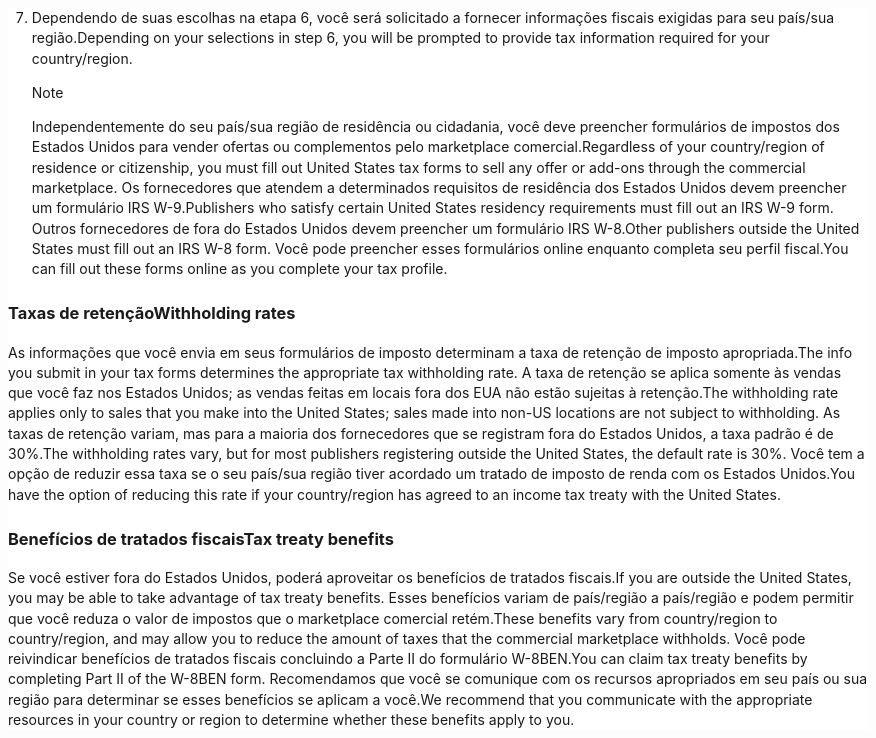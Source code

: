 7. <span data-ttu-id="31668-136">Dependendo de suas escolhas na etapa 6, você será solicitado a fornecer informações fiscais exigidas para seu país/sua região.</span><span class="sxs-lookup"><span data-stu-id="31668-136">Depending on your selections in step 6, you will be prompted to provide tax information required for your country/region.</span></span>

   > [!NOTE]
   > <span data-ttu-id="31668-137">Independentemente do seu país/sua região de residência ou cidadania, você deve preencher formulários de impostos dos Estados Unidos para vender ofertas ou complementos pelo marketplace comercial.</span><span class="sxs-lookup"><span data-stu-id="31668-137">Regardless of your country/region of residence or citizenship, you must fill out United States tax forms to sell any offer or add-ons through the commercial marketplace.</span></span> <span data-ttu-id="31668-138">Os fornecedores que atendem a determinados requisitos de residência dos Estados Unidos devem preencher um formulário IRS W-9.</span><span class="sxs-lookup"><span data-stu-id="31668-138">Publishers who satisfy certain United States residency requirements must fill out an IRS W-9 form.</span></span> <span data-ttu-id="31668-139">Outros fornecedores de fora do Estados Unidos devem preencher um formulário IRS W-8.</span><span class="sxs-lookup"><span data-stu-id="31668-139">Other publishers outside the United States must fill out an IRS W-8 form.</span></span> <span data-ttu-id="31668-140">Você pode preencher esses formulários online enquanto completa seu perfil fiscal.</span><span class="sxs-lookup"><span data-stu-id="31668-140">You can fill out these forms online as you complete your tax profile.</span></span>

### <a name="withholding-rates"></a><span data-ttu-id="31668-141">Taxas de retenção</span><span class="sxs-lookup"><span data-stu-id="31668-141">Withholding rates</span></span>

<span data-ttu-id="31668-142">As informações que você envia em seus formulários de imposto determinam a taxa de retenção de imposto apropriada.</span><span class="sxs-lookup"><span data-stu-id="31668-142">The info you submit in your tax forms determines the appropriate tax withholding rate.</span></span> <span data-ttu-id="31668-143">A taxa de retenção se aplica somente às vendas que você faz nos Estados Unidos; as vendas feitas em locais fora dos EUA não estão sujeitas à retenção.</span><span class="sxs-lookup"><span data-stu-id="31668-143">The withholding rate applies only to sales that you make into the United States; sales made into non-US locations are not subject to withholding.</span></span> <span data-ttu-id="31668-144">As taxas de retenção variam, mas para a maioria dos fornecedores que se registram fora do Estados Unidos, a taxa padrão é de 30%.</span><span class="sxs-lookup"><span data-stu-id="31668-144">The withholding rates vary, but for most publishers registering outside the United States, the default rate is 30%.</span></span> <span data-ttu-id="31668-145">Você tem a opção de reduzir essa taxa se o seu país/sua região tiver acordado um tratado de imposto de renda com os Estados Unidos.</span><span class="sxs-lookup"><span data-stu-id="31668-145">You have the option of reducing this rate if your country/region has agreed to an income tax treaty with the United States.</span></span>

### <a name="tax-treaty-benefits"></a><span data-ttu-id="31668-146">Benefícios de tratados fiscais</span><span class="sxs-lookup"><span data-stu-id="31668-146">Tax treaty benefits</span></span>

<span data-ttu-id="31668-147">Se você estiver fora do Estados Unidos, poderá aproveitar os benefícios de tratados fiscais.</span><span class="sxs-lookup"><span data-stu-id="31668-147">If you are outside the United States, you may be able to take advantage of tax treaty benefits.</span></span> <span data-ttu-id="31668-148">Esses benefícios variam de país/região a país/região e podem permitir que você reduza o valor de impostos que o marketplace comercial retém.</span><span class="sxs-lookup"><span data-stu-id="31668-148">These benefits vary from country/region to country/region, and may allow you to reduce the amount of taxes that the commercial marketplace withholds.</span></span> <span data-ttu-id="31668-149">Você pode reivindicar benefícios de tratados fiscais concluindo a Parte II do formulário W-8BEN.</span><span class="sxs-lookup"><span data-stu-id="31668-149">You can claim tax treaty benefits by completing Part II of the W-8BEN form.</span></span> <span data-ttu-id="31668-150">Recomendamos que você se comunique com os recursos apropriados em seu país ou sua região para determinar se esses benefícios se aplicam a você.</span><span class="sxs-lookup"><span data-stu-id="31668-150">We recommend that you communicate with the appropriate resources in your country or region to determine whether these benefits apply to you.</span></span>
